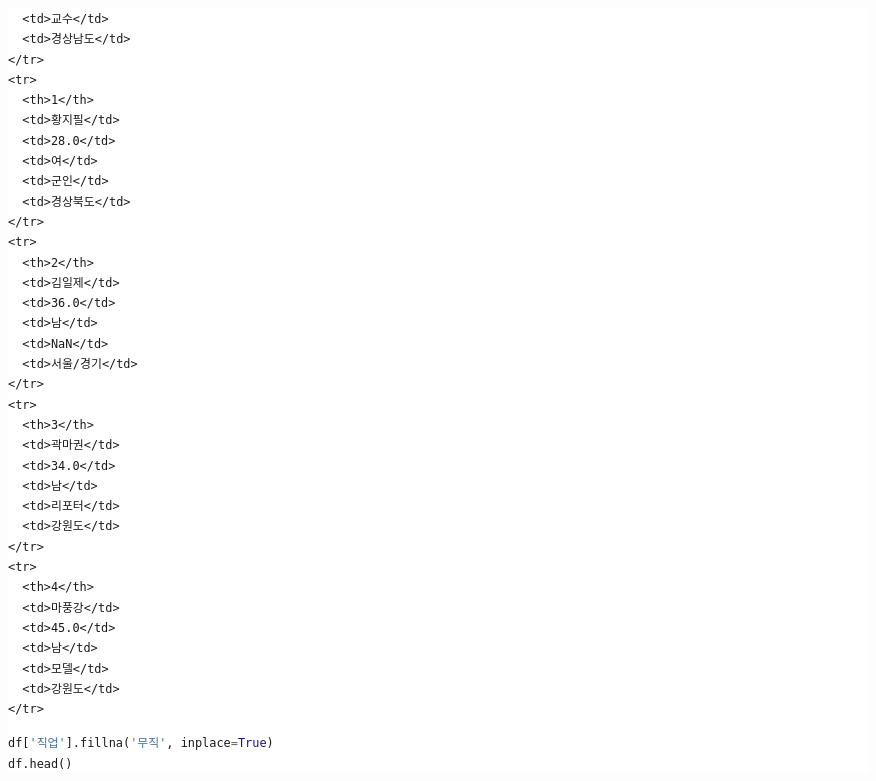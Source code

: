       <td>교수</td>
      <td>경상남도</td>
    </tr>
    <tr>
      <th>1</th>
      <td>황지필</td>
      <td>28.0</td>
      <td>여</td>
      <td>군인</td>
      <td>경상북도</td>
    </tr>
    <tr>
      <th>2</th>
      <td>김일제</td>
      <td>36.0</td>
      <td>남</td>
      <td>NaN</td>
      <td>서울/경기</td>
    </tr>
    <tr>
      <th>3</th>
      <td>곽마권</td>
      <td>34.0</td>
      <td>남</td>
      <td>리포터</td>
      <td>강원도</td>
    </tr>
    <tr>
      <th>4</th>
      <td>마풍강</td>
      <td>45.0</td>
      <td>남</td>
      <td>모델</td>
      <td>강원도</td>
    </tr>
  </tbody>
</table>
</div>




```python
df['직업'].fillna('무직', inplace=True)
df.head()
```




<div>
<style scoped>
    .dataframe tbody tr th:only-of-type {
        vertical-align: middle;
    }

